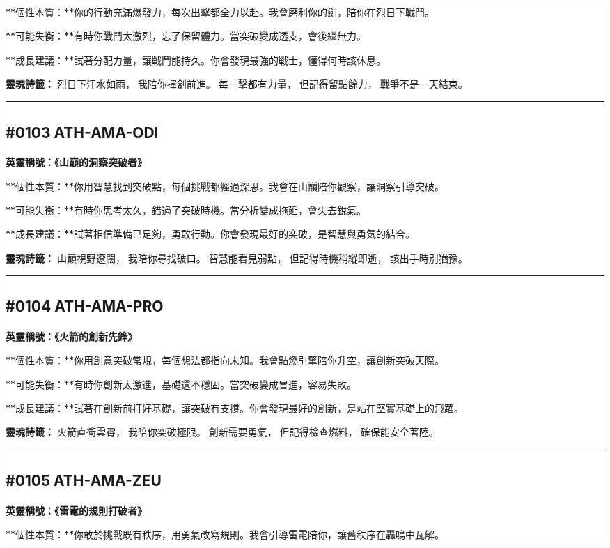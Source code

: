 **個性本質：**你的行動充滿爆發力，每次出擊都全力以赴。我會磨利你的劍，陪你在烈日下戰鬥。

**可能失衡：**有時你戰鬥太激烈，忘了保留體力。當突破變成透支，會後繼無力。

**成長建議：**試著分配力量，讓戰鬥能持久。你會發現最強的戰士，懂得何時該休息。

**靈魂詩籤：**
烈日下汗水如雨，
我陪你揮劍前進。
每一擊都有力量，
但記得留點餘力，
戰爭不是一天結束。

---

## #0103 ATH-AMA-ODI
**英靈稱號：《山巔的洞察突破者》**

**個性本質：**你用智慧找到突破點，每個挑戰都經過深思。我會在山巔陪你觀察，讓洞察引導突破。

**可能失衡：**有時你思考太久，錯過了突破時機。當分析變成拖延，會失去銳氣。

**成長建議：**試著相信準備已足夠，勇敢行動。你會發現最好的突破，是智慧與勇氣的結合。

**靈魂詩籤：**
山巔視野遼闊，
我陪你尋找破口。
智慧能看見弱點，
但記得時機稍縱即逝，
該出手時別猶豫。

---

## #0104 ATH-AMA-PRO
**英靈稱號：《火箭的創新先鋒》**

**個性本質：**你用創意突破常規，每個想法都指向未知。我會點燃引擎陪你升空，讓創新突破天際。

**可能失衡：**有時你創新太激進，基礎還不穩固。當突破變成冒進，容易失敗。

**成長建議：**試著在創新前打好基礎，讓突破有支撐。你會發現最好的創新，是站在堅實基礎上的飛躍。

**靈魂詩籤：**
火箭直衝雲霄，
我陪你突破極限。
創新需要勇氣，
但記得檢查燃料，
確保能安全著陸。

---

## #0105 ATH-AMA-ZEU
**英靈稱號：《雷電的規則打破者》**

**個性本質：**你敢於挑戰既有秩序，用勇氣改寫規則。我會引導雷電陪你，讓舊秩序在轟鳴中瓦解。
